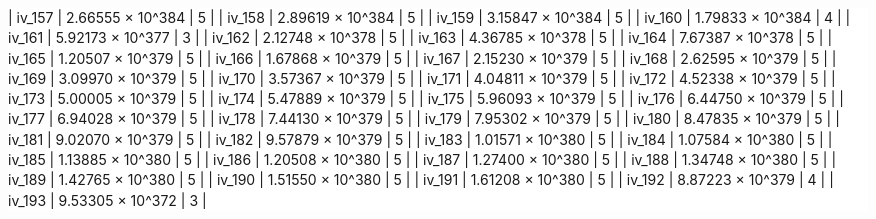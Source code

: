 | iv_157 | 2.66555 × 10^384 | 5 |
| iv_158 | 2.89619 × 10^384 | 5 |
| iv_159 | 3.15847 × 10^384 | 5 |
| iv_160 | 1.79833 × 10^384 | 4 |
| iv_161 | 5.92173 × 10^377 | 3 |
| iv_162 | 2.12748 × 10^378 | 5 |
| iv_163 | 4.36785 × 10^378 | 5 |
| iv_164 | 7.67387 × 10^378 | 5 |
| iv_165 | 1.20507 × 10^379 | 5 |
| iv_166 | 1.67868 × 10^379 | 5 |
| iv_167 | 2.15230 × 10^379 | 5 |
| iv_168 | 2.62595 × 10^379 | 5 |
| iv_169 | 3.09970 × 10^379 | 5 |
| iv_170 | 3.57367 × 10^379 | 5 |
| iv_171 | 4.04811 × 10^379 | 5 |
| iv_172 | 4.52338 × 10^379 | 5 |
| iv_173 | 5.00005 × 10^379 | 5 |
| iv_174 | 5.47889 × 10^379 | 5 |
| iv_175 | 5.96093 × 10^379 | 5 |
| iv_176 | 6.44750 × 10^379 | 5 |
| iv_177 | 6.94028 × 10^379 | 5 |
| iv_178 | 7.44130 × 10^379 | 5 |
| iv_179 | 7.95302 × 10^379 | 5 |
| iv_180 | 8.47835 × 10^379 | 5 |
| iv_181 | 9.02070 × 10^379 | 5 |
| iv_182 | 9.57879 × 10^379 | 5 |
| iv_183 | 1.01571 × 10^380 | 5 |
| iv_184 | 1.07584 × 10^380 | 5 |
| iv_185 | 1.13885 × 10^380 | 5 |
| iv_186 | 1.20508 × 10^380 | 5 |
| iv_187 | 1.27400 × 10^380 | 5 |
| iv_188 | 1.34748 × 10^380 | 5 |
| iv_189 | 1.42765 × 10^380 | 5 |
| iv_190 | 1.51550 × 10^380 | 5 |
| iv_191 | 1.61208 × 10^380 | 5 |
| iv_192 | 8.87223 × 10^379 | 4 |
| iv_193 | 9.53305 × 10^372 | 3 |